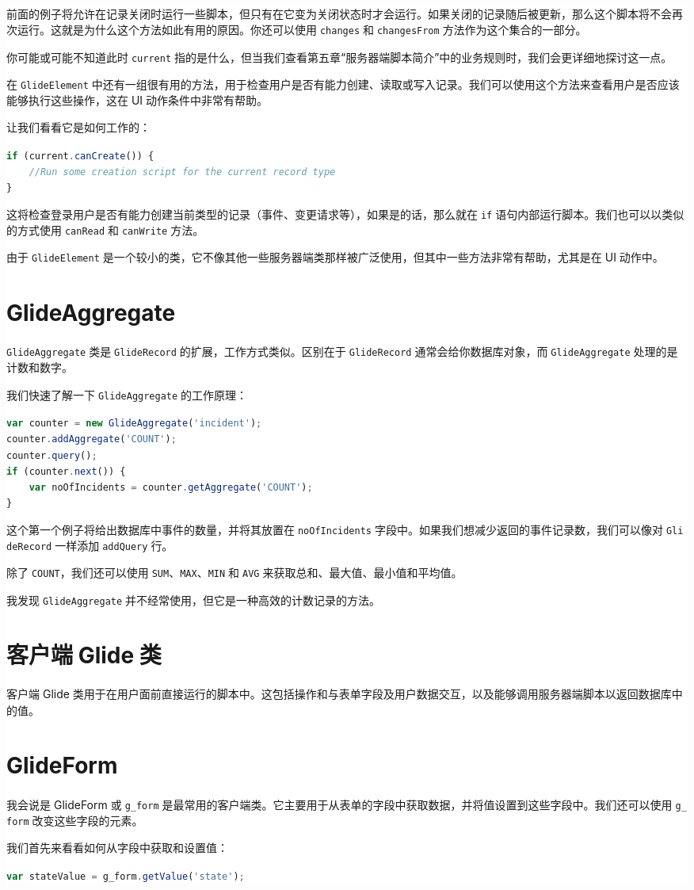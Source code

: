 前面的例子将允许在记录关闭时运行一些脚本，但只有在它变为关闭状态时才会运行。如果关闭的记录随后被更新，那么这个脚本将不会再次运行。这就是为什么这个方法如此有用的原因。你还可以使用 `changes` 和 `changesFrom` 方法作为这个集合的一部分。

你可能或可能不知道此时 `current` 指的是什么，但当我们查看第五章“服务器端脚本简介”中的业务规则时，我们会更详细地探讨这一点。

在 `GlideElement` 中还有一组很有用的方法，用于检查用户是否有能力创建、读取或写入记录。我们可以使用这个方法来查看用户是否应该能够执行这些操作，这在 UI 动作条件中非常有帮助。

让我们看看它是如何工作的：

```js
if (current.canCreate()) {
    //Run some creation script for the current record type
}
```

这将检查登录用户是否有能力创建当前类型的记录（事件、变更请求等），如果是的话，那么就在 `if` 语句内部运行脚本。我们也可以以类似的方式使用 `canRead` 和 `canWrite` 方法。

由于 `GlideElement` 是一个较小的类，它不像其他一些服务器端类那样被广泛使用，但其中一些方法非常有帮助，尤其是在 UI 动作中。

# GlideAggregate

`GlideAggregate` 类是 `GlideRecord` 的扩展，工作方式类似。区别在于 `GlideRecord` 通常会给你数据库对象，而 `GlideAggregate` 处理的是计数和数字。

我们快速了解一下 `GlideAggregate` 的工作原理：

```js
var counter = new GlideAggregate('incident');
counter.addAggregate('COUNT');
counter.query();
if (counter.next()) {
    var noOfIncidents = counter.getAggregate('COUNT');
}
```

这个第一个例子将给出数据库中事件的数量，并将其放置在 `noOfIncidents` 字段中。如果我们想减少返回的事件记录数，我们可以像对 `GlideRecord` 一样添加 `addQuery` 行。

除了 `COUNT`，我们还可以使用 `SUM`、`MAX`、`MIN` 和 `AVG` 来获取总和、最大值、最小值和平均值。

我发现 `GlideAggregate` 并不经常使用，但它是一种高效的计数记录的方法。

# 客户端 Glide 类

客户端 Glide 类用于在用户面前直接运行的脚本中。这包括操作和与表单字段及用户数据交互，以及能够调用服务器端脚本以返回数据库中的值。

# GlideForm

我会说是 GlideForm 或 `g_form` 是最常用的客户端类。它主要用于从表单的字段中获取数据，并将值设置到这些字段中。我们还可以使用 `g_form` 改变这些字段的元素。

我们首先来看看如何从字段中获取和设置值：

```js
var stateValue = g_form.getValue('state');
```
